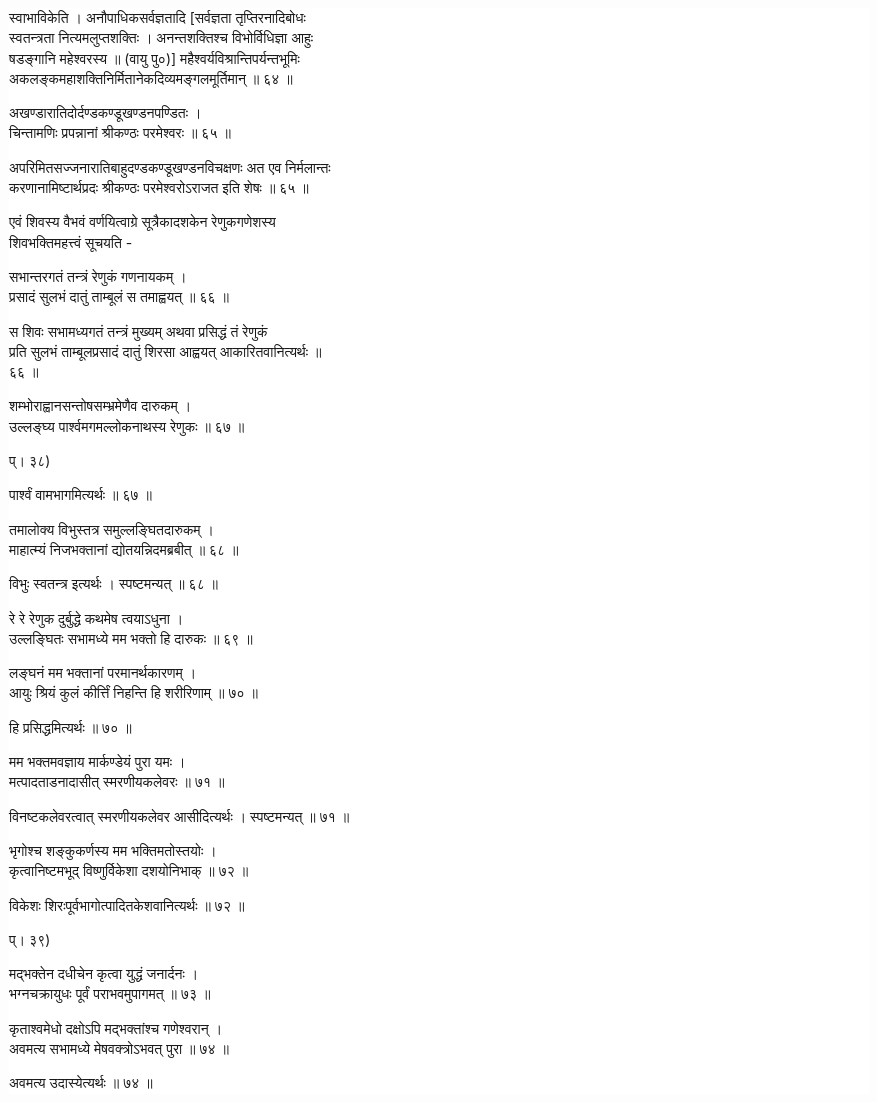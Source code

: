 स्वाभाविकेति । अनौपाधिकसर्वज्ञतादि [सर्वज्ञता तृप्तिरनादिबोधः   
स्वतन्त्रता नित्यमलुप्तशक्तिः । अनन्तशक्तिश्च विभोर्विधिज्ञा आहुः   
षडङ्गानि महेश्वरस्य ॥ (वायु पु०)] महैश्वर्यविश्रान्तिपर्यन्तभूमिः   
अकलङ्कमहाशक्तिनिर्मितानेकदिव्यमङ्गलमूर्तिमान् ॥ ६४ ॥

अखण्डारातिदोर्दण्डकण्डूखण्डनपण्डितः ।  
चिन्तामणिः प्रपन्नानां श्रीकण्ठः परमेश्वरः ॥ ६५ ॥

अपरिमितसज्जनारातिबाहुदण्डकण्डूखण्डनविचक्षणः अत एव निर्मलान्तः   
करणानामिष्टार्थप्रदः श्रीकण्ठः परमेश्वरोऽराजत इति शेषः ॥ ६५ ॥

एवं शिवस्य वैभवं वर्णयित्वाग्रे सूत्रैकादशकेन रेणुकगणेशस्य   
शिवभक्तिमहत्त्वं सूचयति -

सभान्तरगतं तन्त्रं रेणुकं गणनायकम् ।  
प्रसादं सुलभं दातुं ताम्बूलं स तमाह्वयत् ॥ ६६ ॥

स शिवः सभामध्यगतं तन्त्रं मुख्यम् अथवा प्रसिद्धं तं रेणुकं   
प्रति सुलभं ताम्बूलप्रसादं दातुं शिरसा आह्वयत् आकारितवानित्यर्थः ॥   
६६ ॥

शम्भोराह्वानसन्तोषसम्भ्रमेणैव दारुकम् ।  
उल्लङ्घ्य पार्श्वमगमल्लोकनाथस्य रेणुकः ॥ ६७ ॥

प्। ३८)

पार्श्वं वामभागमित्यर्थः ॥ ६७ ॥

तमालोक्य विभुस्तत्र समुल्लङ्घितदारुकम् ।  
माहात्म्यं निजभक्तानां द्योतयन्निदमब्रबीत् ॥ ६८ ॥

विभुः स्वतन्त्र इत्यर्थः । स्पष्टमन्यत् ॥ ६८ ॥

रे रे रेणुक दुर्बुद्धे कथमेष त्वयाऽधुना ।  
उल्लङ्घितः सभामध्ये मम भक्तो हि दारुकः ॥ ६९ ॥

लङ्घनं मम भक्तानां परमानर्थकारणम् ।  
आयुः श्रियं कुलं कीर्त्तिं निहन्ति हि शरीरिणाम् ॥ ७० ॥

हि प्रसिद्धमित्यर्थः ॥ ७० ॥

मम भक्तमवज्ञाय मार्कण्डेयं पुरा यमः ।  
मत्पादताडनादासीत् स्मरणीयकलेवरः ॥ ७१ ॥

विनष्टकलेवरत्वात् स्मरणीयकलेवर आसीदित्यर्थः । स्पष्टमन्यत् ॥ ७१ ॥

भृगोश्च शङ्कुकर्णस्य मम भक्तिमतोस्तयोः ।  
कृत्वानिष्टमभूद् विष्णुर्विकेशा दशयोनिभाक् ॥ ७२ ॥

विकेशः शिरःपूर्वभागोत्पादितकेशवानित्यर्थः ॥ ७२ ॥

प्। ३९)

मद्भक्तेन दधीचेन कृत्वा युद्धं जनार्दनः ।  
भग्नचक्रायुधः पूर्वं पराभवमुपागमत् ॥ ७३ ॥

कृताश्वमेधो दक्षोऽपि मद्भक्तांश्च गणेश्वरान् ।  
अवमत्य सभामध्ये मेषवक्त्रोऽभवत् पुरा ॥ ७४ ॥

अवमत्य उदास्येत्यर्थः ॥ ७४ ॥
